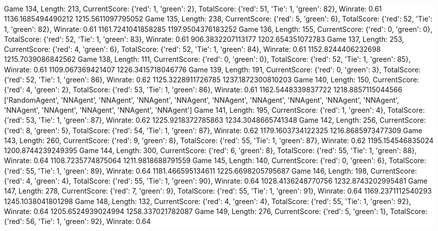 Game 134, Length: 213,      CurrentScore: {'red': 1, 'green': 2},      TotalScore: {'red': 51, 'Tie': 1, 'green': 82},  Winrate: 0.61
1136.1685494490212
1215.5611097795052
Game 135, Length: 238,      CurrentScore: {'red': 5, 'green': 6},      TotalScore: {'red': 52, 'Tie': 1, 'green': 82},  Winrate: 0.61
1161.7241041858285
1197.9504376183252
Game 136, Length: 155,      CurrentScore: {'red': 0, 'green': 0},      TotalScore: {'red': 52, 'Tie': 1, 'green': 83},  Winrate: 0.61
906.3832207113177
1202.654351072783
Game 137, Length: 253,      CurrentScore: {'red': 4, 'green': 6},      TotalScore: {'red': 52, 'Tie': 1, 'green': 84},  Winrate: 0.61
1152.8244406232698
1215.7039086842562
Game 138, Length: 111,      CurrentScore: {'red': 0, 'green': 0},      TotalScore: {'red': 52, 'Tie': 1, 'green': 85},  Winrate: 0.61
1109.067369421407
1226.3415718046776
Game 139, Length: 191,      CurrentScore: {'red': 0, 'green': 3},      TotalScore: {'red': 52, 'Tie': 1, 'green': 86},  Winrate: 0.62
1125.3228911726785
1237.1872300810203
Game 140, Length: 150,      CurrentScore: {'red': 4, 'green': 2},      TotalScore: {'red': 53, 'Tie': 1, 'green': 86},  Winrate: 0.61
1162.5448339837722
1218.8857115044566
['RandomAgent', 'NNAgent', 'NNAgent', 'NNAgent', 'NNAgent', 'NNAgent', 'NNAgent', 'NNAgent', 'NNAgent', 'NNAgent', 'NNAgent', 'NNAgent', 'NNAgent', 'NNAgent', 'NNAgent']
Game 141, Length: 195,      CurrentScore: {'red': 1, 'green': 4},      TotalScore: {'red': 53, 'Tie': 1, 'green': 87},  Winrate: 0.62
1225.9218372785863
1234.3048665741348
Game 142, Length: 256,      CurrentScore: {'red': 8, 'green': 5},      TotalScore: {'red': 54, 'Tie': 1, 'green': 87},  Winrate: 0.62
1179.1603734122325
1216.8685973477309
Game 143, Length: 260,      CurrentScore: {'red': 9, 'green': 8},      TotalScore: {'red': 55, 'Tie': 1, 'green': 87},  Winrate: 0.62
1195.154546835024
1200.8744239249395
Game 144, Length: 300,      CurrentScore: {'red': 6, 'green': 8},      TotalScore: {'red': 55, 'Tie': 1, 'green': 88},  Winrate: 0.64
1108.7235774875064
1211.9818688791559
Game 145, Length: 140,      CurrentScore: {'red': 0, 'green': 6},      TotalScore: {'red': 55, 'Tie': 1, 'green': 89},  Winrate: 0.64
1181.466595134611
1225.6698205795687
Game 146, Length: 198,      CurrentScore: {'red': 4, 'green': 4},      TotalScore: {'red': 55, 'Tie': 1, 'green': 90},  Winrate: 0.64
1028.4136248770756
1232.8743202995481
Game 147, Length: 278,      CurrentScore: {'red': 7, 'green': 9},      TotalScore: {'red': 55, 'Tie': 1, 'green': 91},  Winrate: 0.64
1169.2371112540293
1245.1038041801298
Game 148, Length: 132,      CurrentScore: {'red': 4, 'green': 4},      TotalScore: {'red': 55, 'Tie': 1, 'green': 92},  Winrate: 0.64
1205.6524939024994
1258.337021782087
Game 149, Length: 276,      CurrentScore: {'red': 5, 'green': 1},      TotalScore: {'red': 56, 'Tie': 1, 'green': 92},  Winrate: 0.64